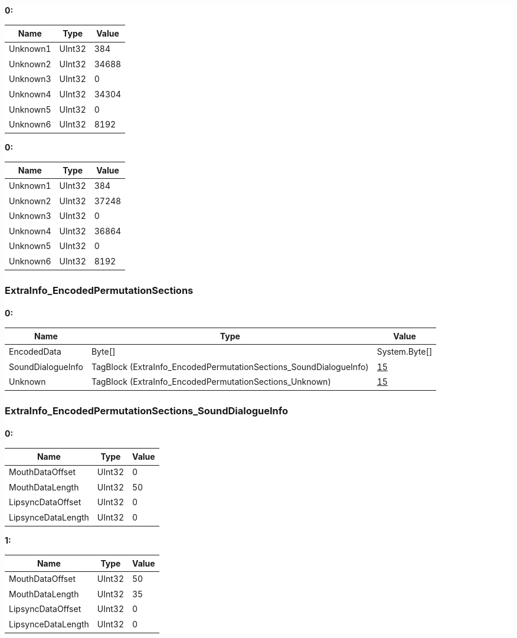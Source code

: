 
**0:**

Name	| Type	| Value
---	|---	|---	|
Unknown1	|UInt32	|384
Unknown2	|UInt32	|34688
Unknown3	|UInt32	|0
Unknown4	|UInt32	|34304
Unknown5	|UInt32	|0
Unknown6	|UInt32	|8192


**0:**

Name	| Type	| Value
---	|---	|---	|
Unknown1	|UInt32	|384
Unknown2	|UInt32	|37248
Unknown3	|UInt32	|0
Unknown4	|UInt32	|36864
Unknown5	|UInt32	|0
Unknown6	|UInt32	|8192


### ExtraInfo_EncodedPermutationSections

**0:**

Name	| Type	| Value
---	|---	|---	|
EncodedData	|Byte[]	|System.Byte[]
SoundDialogueInfo	|TagBlock (ExtraInfo_EncodedPermutationSections_SoundDialogueInfo)	|[15](#extrainfo_encodedpermutationsections_sounddialogueinfo)
Unknown	|TagBlock (ExtraInfo_EncodedPermutationSections_Unknown)	|[15](#extrainfo_encodedpermutationsections_unknown)


### ExtraInfo_EncodedPermutationSections_SoundDialogueInfo

**0:**

Name	| Type	| Value
---	|---	|---	|
MouthDataOffset	|UInt32	|0
MouthDataLength	|UInt32	|50
LipsyncDataOffset	|UInt32	|0
LipsynceDataLength	|UInt32	|0


**1:**

Name	| Type	| Value
---	|---	|---	|
MouthDataOffset	|UInt32	|50
MouthDataLength	|UInt32	|35
LipsyncDataOffset	|UInt32	|0
LipsynceDataLength	|UInt32	|0

